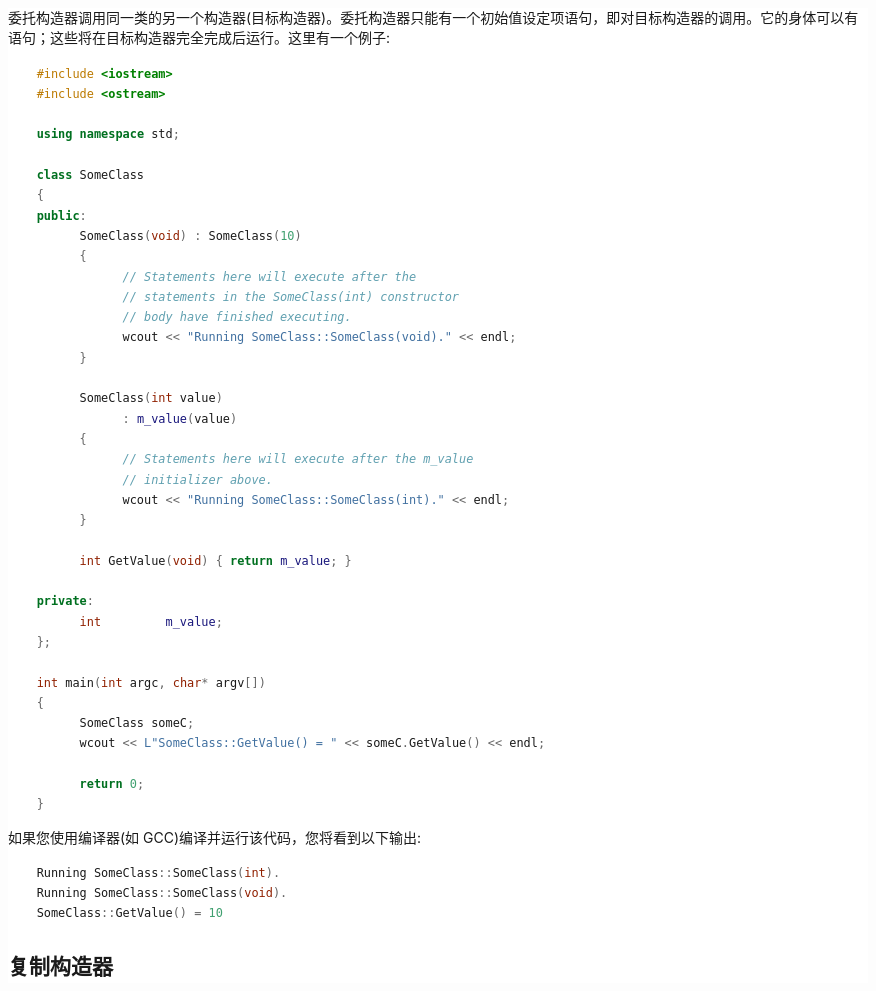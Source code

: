 委托构造器调用同一类的另一个构造器(目标构造器)。委托构造器只能有一个初始值设定项语句，即对目标构造器的调用。它的身体可以有语句；这些将在目标构造器完全完成后运行。这里有一个例子:

```cpp
    #include <iostream>
    #include <ostream>

    using namespace std;

    class SomeClass
    {
    public:
          SomeClass(void) : SomeClass(10)
          {
                // Statements here will execute after the
                // statements in the SomeClass(int) constructor
                // body have finished executing.
                wcout << "Running SomeClass::SomeClass(void)." << endl;
          }

          SomeClass(int value)
                : m_value(value)
          {
                // Statements here will execute after the m_value
                // initializer above.
                wcout << "Running SomeClass::SomeClass(int)." << endl;
          }

          int GetValue(void) { return m_value; }

    private:
          int         m_value;
    };

    int main(int argc, char* argv[])
    {
          SomeClass someC;
          wcout << L"SomeClass::GetValue() = " << someC.GetValue() << endl;

          return 0;
    }

```

如果您使用编译器(如 GCC)编译并运行该代码，您将看到以下输出:

```cpp
    Running SomeClass::SomeClass(int).
    Running SomeClass::SomeClass(void).
    SomeClass::GetValue() = 10

```

## 复制构造器
